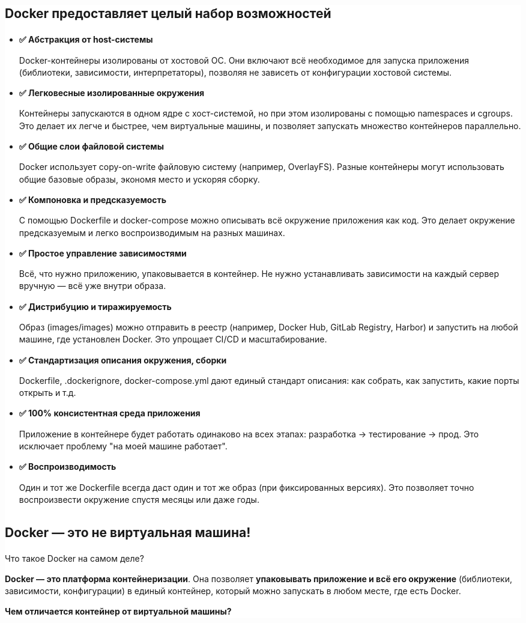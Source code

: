 

## Docker предоставляет целый набор возможностей

- **✅ Абстракция от host-системы**
  
  Docker-контейнеры изолированы от хостовой ОС. Они включают всё необходимое для запуска приложения (библиотеки, зависимости, интерпретаторы), позволяя не зависеть от конфигурации хостовой системы.

- **✅ Легковесные изолированные окружения**
  
  Контейнеры запускаются в одном ядре с хост-системой, но при этом изолированы с помощью namespaces и cgroups. Это делает их легче и быстрее, чем виртуальные машины, и позволяет запускать множество контейнеров параллельно.

- **✅ Общие слои файловой системы**
  
  Docker использует copy-on-write файловую систему (например, OverlayFS). Разные контейнеры могут использовать общие базовые образы, экономя место и ускоряя сборку.

- **✅ Компоновка и предсказуемость**
  
  С помощью Dockerfile и docker-compose можно описывать всё окружение приложения как код. Это делает окружение предсказуемым и легко воспроизводимым на разных машинах.

- **✅ Простое управление зависимостями**
  
  Всё, что нужно приложению, упаковывается в контейнер. Не нужно устанавливать зависимости на каждый сервер вручную — всё уже внутри образа.

- **✅ Дистрибуцию и тиражируемость**
  
  Образ (images/images) можно отправить в реестр (например, Docker Hub, GitLab Registry, Harbor) и запустить на любой машине, где установлен Docker. Это упрощает CI/CD и масштабирование.

- **✅ Стандартизация описания окружения, сборки**
  
  Dockerfile, .dockerignore, docker-compose.yml дают единый стандарт описания: как собрать, как запустить, какие порты открыть и т.д.

- **✅ 100% консистентная среда приложения**
  
  Приложение в контейнере будет работать одинаково на всех этапах: разработка → тестирование → прод. Это исключает проблему "на моей машине работает".

- **✅ Воспроизводимость**
  
  Один и тот же Dockerfile всегда даст один и тот же образ (при фиксированных версиях). Это позволяет точно воспроизвести окружение спустя месяцы или даже годы.

## **Docker — это не виртуальная машина!**

Что такое Docker на самом деле?

**Docker — это платформа контейнеризации**. Она позволяет **упаковывать приложение и всё его окружение** (библиотеки, зависимости, конфигурации) в единый контейнер, который можно запускать в любом месте, где есть Docker.

**Чем отличается контейнер от виртуальной машины?**
